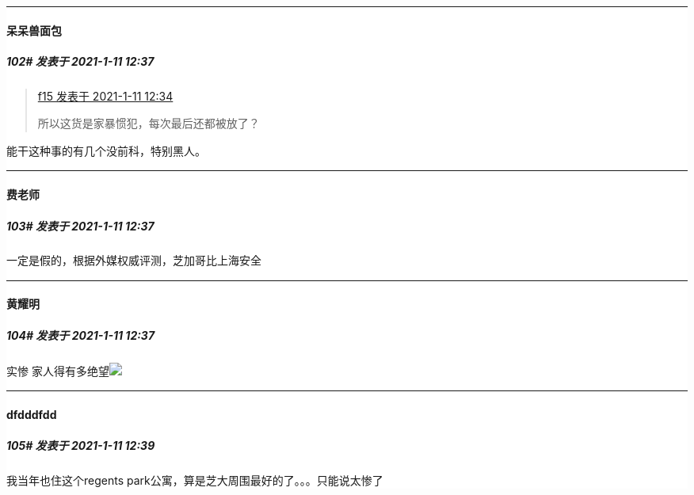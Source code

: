 





*****

####  呆呆兽面包  
##### 102#       发表于 2021-1-11 12:37



<blockquote><a href="httphttps://bbs.saraba1st.com/2b/forum.php?mod=redirect&amp;goto=findpost&amp;pid=49999926&amp;ptid=1982241" target="_blank">f15 发表于 2021-1-11 12:34</a>

所以这货是家暴惯犯，每次最后还都被放了？</blockquote>
能干这种事的有几个没前科，特别黑人。







*****

####  费老师  
##### 103#       发表于 2021-1-11 12:37




一定是假的，根据外媒权威评测，芝加哥比上海安全







*****

####  黄耀明  
##### 104#       发表于 2021-1-11 12:37




实惨
家人得有多绝望<img src="https://static.saraba1st.com/image/smiley/face2017/136.png" referrerpolicy="no-referrer">







*****

####  dfdddfdd  
##### 105#       发表于 2021-1-11 12:39




我当年也住这个regents park公寓，算是芝大周围最好的了。。。只能说太惨了
